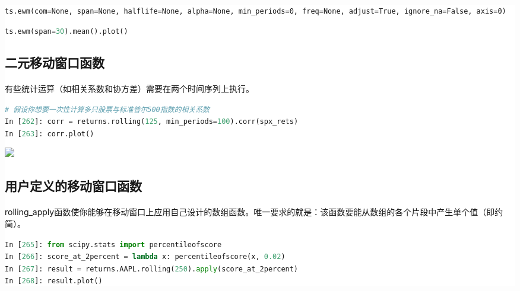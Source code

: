 `ts.ewm(com=None, span=None, halflife=None, alpha=None, min_periods=0, freq=None, adjust=True, ignore_na=False, axis=0)`
```python
ts.ewm(span=30).mean().plot()
```
## 二元移动窗口函数
有些统计运算（如相关系数和协方差）需要在两个时间序列上执行。
```python
# 假设你想要一次性计算多只股票与标准普尔500指数的相关系数
In [262]: corr = returns.rolling(125, min_periods=100).corr(spx_rets)
In [263]: corr.plot()
```
![](https://warehouse-1310574346.cos.ap-shanghai.myqcloud.com/images/common/ts-rolling.png)

## 用户定义的移动窗口函数

rolling_apply函数使你能够在移动窗口上应用自己设计的数组函数。唯一要求的就是：该函数要能从数组的各个片段中产生单个值（即约简）。
```python
In [265]: from scipy.stats import percentileofscore
In [266]: score_at_2percent = lambda x: percentileofscore(x, 0.02)
In [267]: result = returns.AAPL.rolling(250).apply(score_at_2percent)
In [268]: result.plot()
```



